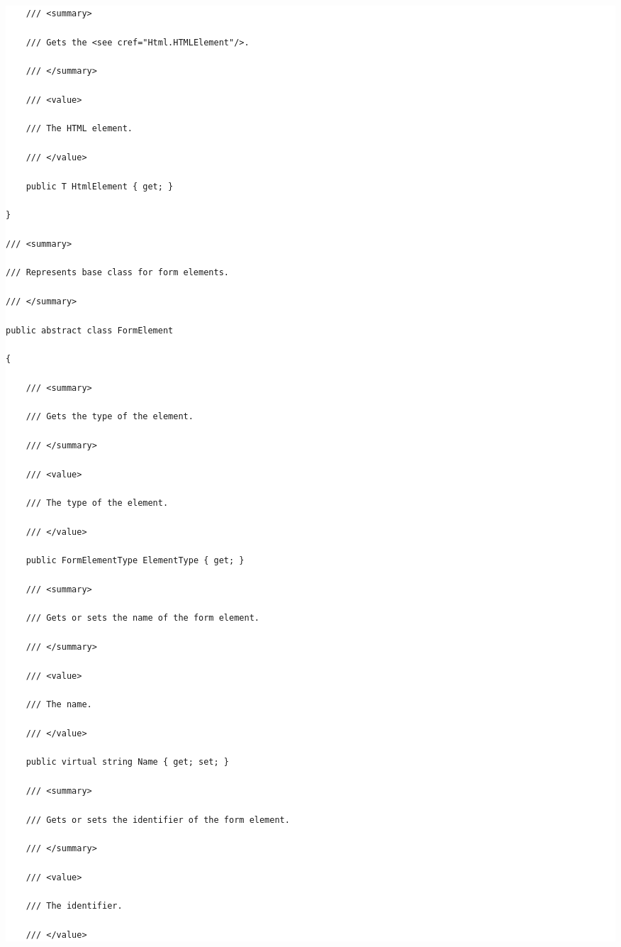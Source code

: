         /// <summary>

        /// Gets the <see cref="Html.HTMLElement"/>.

        /// </summary>

        /// <value>

        /// The HTML element.

        /// </value>

        public T HtmlElement { get; }

    }

    /// <summary>

    /// Represents base class for form elements.

    /// </summary>

    public abstract class FormElement

    {

        /// <summary>

        /// Gets the type of the element.

        /// </summary>

        /// <value>

        /// The type of the element.

        /// </value>

        public FormElementType ElementType { get; }

        /// <summary>

        /// Gets or sets the name of the form element.

        /// </summary>

        /// <value>

        /// The name.

        /// </value>

        public virtual string Name { get; set; }

        /// <summary>

        /// Gets or sets the identifier of the form element.

        /// </summary>

        /// <value>

        /// The identifier.

        /// </value>
